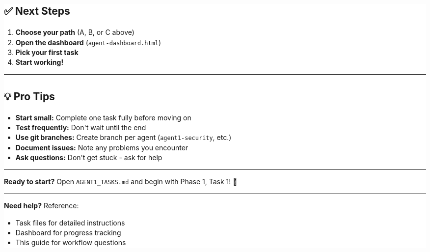 
## ✅ Next Steps

1. **Choose your path** (A, B, or C above)
2. **Open the dashboard** (`agent-dashboard.html`)
3. **Pick your first task**
4. **Start working!**

---

## 💡 Pro Tips

- **Start small:** Complete one task fully before moving on
- **Test frequently:** Don't wait until the end
- **Use git branches:** Create branch per agent (`agent1-security`, etc.)
- **Document issues:** Note any problems you encounter
- **Ask questions:** Don't get stuck - ask for help

---

**Ready to start?** Open `AGENT1_TASKS.md` and begin with Phase 1, Task 1! 🚀

---

**Need help?** Reference:
- Task files for detailed instructions
- Dashboard for progress tracking
- This guide for workflow questions

